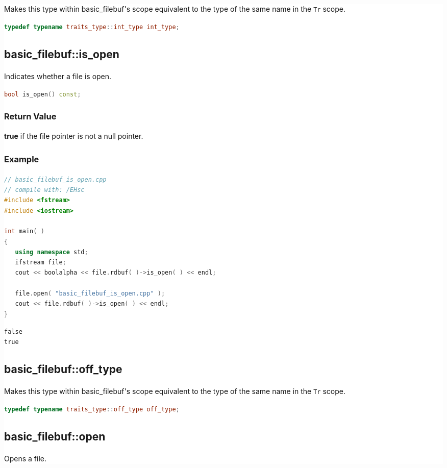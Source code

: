 Makes this type within basic_filebuf's scope equivalent to the type of the same name in the `Tr` scope.

```cpp
typedef typename traits_type::int_type int_type;
```

## <a name="is_open"></a>  basic_filebuf::is_open

Indicates whether a file is open.

```cpp
bool is_open() const;
```

### Return Value

**true** if the file pointer is not a null pointer.

### Example

```cpp
// basic_filebuf_is_open.cpp
// compile with: /EHsc
#include <fstream>
#include <iostream>

int main( )
{
   using namespace std;
   ifstream file;
   cout << boolalpha << file.rdbuf( )->is_open( ) << endl;

   file.open( "basic_filebuf_is_open.cpp" );
   cout << file.rdbuf( )->is_open( ) << endl;
}
```

```Output
false
true
```

## <a name="off_type"></a>  basic_filebuf::off_type

Makes this type within basic_filebuf's scope equivalent to the type of the same name in the `Tr` scope.

```cpp
typedef typename traits_type::off_type off_type;
```

## <a name="open"></a>  basic_filebuf::open

Opens a file.
